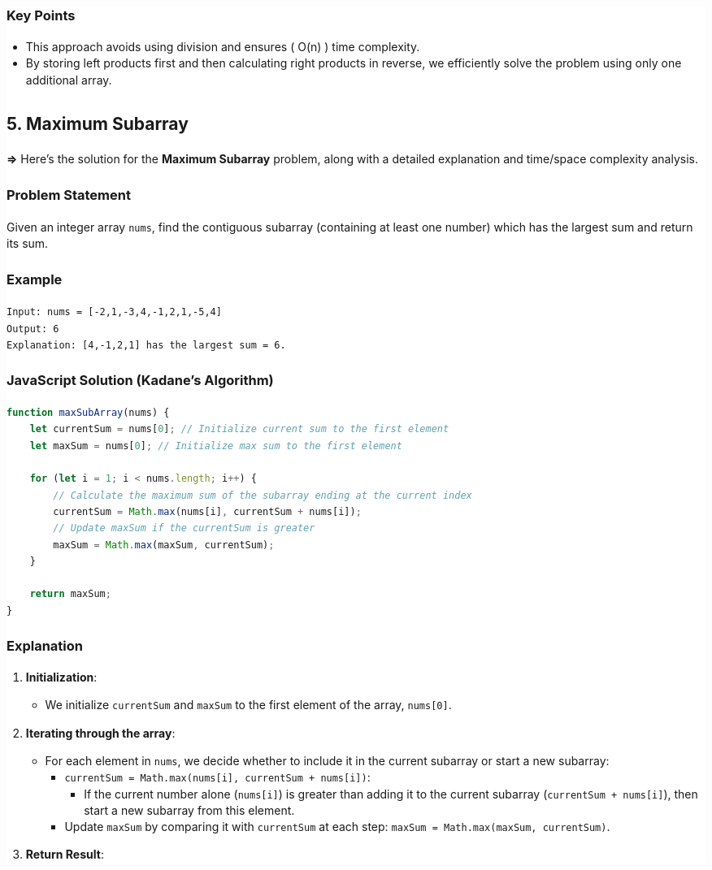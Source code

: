 ### Key Points

- This approach avoids using division and ensures \( O(n) \) time complexity.
- By storing left products first and then calculating right products in reverse, we efficiently solve the problem using only one additional array.

## 5. Maximum Subarray

**=>** Here’s the solution for the **Maximum Subarray** problem, along with a detailed explanation and time/space complexity analysis.

### Problem Statement

Given an integer array `nums`, find the contiguous subarray (containing at least one number) which has the largest sum and return its sum.

### Example

```plaintext
Input: nums = [-2,1,-3,4,-1,2,1,-5,4]
Output: 6
Explanation: [4,-1,2,1] has the largest sum = 6.
```

### JavaScript Solution (Kadane’s Algorithm)

```javascript
function maxSubArray(nums) {
    let currentSum = nums[0]; // Initialize current sum to the first element
    let maxSum = nums[0]; // Initialize max sum to the first element

    for (let i = 1; i < nums.length; i++) {
        // Calculate the maximum sum of the subarray ending at the current index
        currentSum = Math.max(nums[i], currentSum + nums[i]);
        // Update maxSum if the currentSum is greater
        maxSum = Math.max(maxSum, currentSum);
    }

    return maxSum;
}
```

### Explanation

1. **Initialization**:

   - We initialize `currentSum` and `maxSum` to the first element of the array, `nums[0]`.
2. **Iterating through the array**:

   - For each element in `nums`, we decide whether to include it in the current subarray or start a new subarray:
     - `currentSum = Math.max(nums[i], currentSum + nums[i])`:
       - If the current number alone (`nums[i]`) is greater than adding it to the current subarray (`currentSum + nums[i]`), then start a new subarray from this element.
     - Update `maxSum` by comparing it with `currentSum` at each step: `maxSum = Math.max(maxSum, currentSum)`.
3. **Return Result**:
